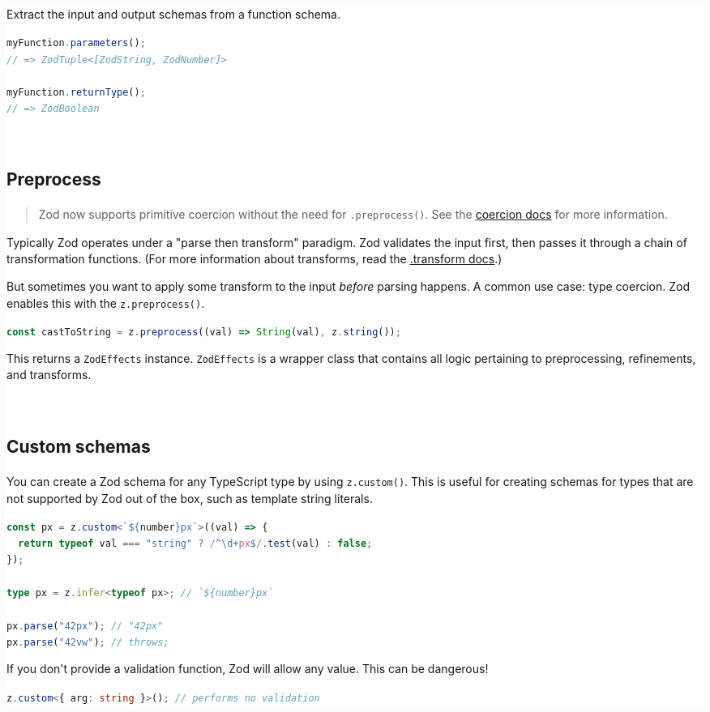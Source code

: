 Extract the input and output schemas from a function schema.

```ts
myFunction.parameters();
// => ZodTuple<[ZodString, ZodNumber]>

myFunction.returnType();
// => ZodBoolean
```



<br/>

## Preprocess

> Zod now supports primitive coercion without the need for `.preprocess()`. See the [coercion docs](#coercion-for-primitives) for more information.

Typically Zod operates under a "parse then transform" paradigm. Zod validates the input first, then passes it through a chain of transformation functions. (For more information about transforms, read the [.transform docs](#transform).)

But sometimes you want to apply some transform to the input _before_ parsing happens. A common use case: type coercion. Zod enables this with the `z.preprocess()`.

```ts
const castToString = z.preprocess((val) => String(val), z.string());
```

This returns a `ZodEffects` instance. `ZodEffects` is a wrapper class that contains all logic pertaining to preprocessing, refinements, and transforms.

<br/>

## Custom schemas

You can create a Zod schema for any TypeScript type by using `z.custom()`. This is useful for creating schemas for types that are not supported by Zod out of the box, such as template string literals.

```ts
const px = z.custom<`${number}px`>((val) => {
  return typeof val === "string" ? /^\d+px$/.test(val) : false;
});

type px = z.infer<typeof px>; // `${number}px`

px.parse("42px"); // "42px"
px.parse("42vw"); // throws;
```

If you don't provide a validation function, Zod will allow any value. This can be dangerous!

```ts
z.custom<{ arg: string }>(); // performs no validation
```
